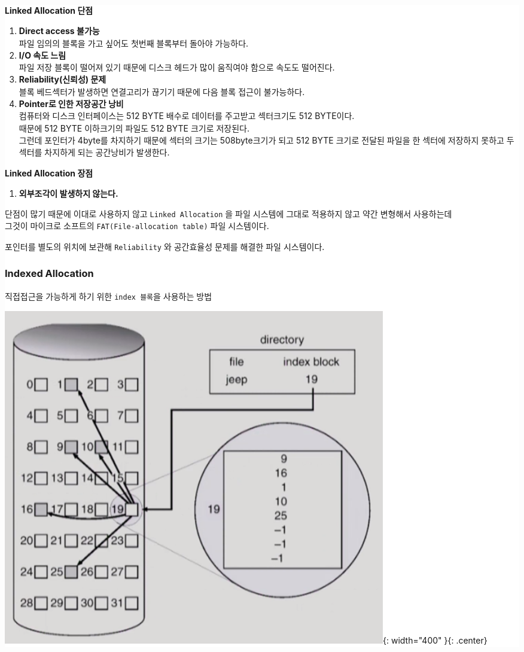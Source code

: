 **Linked Allocation 단점**

1. **Direct access 불가능**  
  파일 임의의 블록을 가고 싶어도 첫번째 블록부터 돌아야 가능하다.  
2. **I/O 속도 느림**  
  파일 저장 블록이 떨어져 있기 때문에 디스크 헤드가 많이 움직여야 함으로 속도도 떨어진다.  
3. **Reliability(신뢰성) 문제**  
  블록 베드섹터가 발생하면 연결고리가 끊기기 때문에 다음 블록 접근이 불가능하다.  
4. **Pointer로 인한 저장공간 낭비**  
  컴퓨터와 디스크 인터페이스는 512 BYTE 배수로 데이터를 주고받고 섹터크기도 512 BYTE이다.  
  때문에 512 BYTE 이하크기의 파일도 512 BYTE 크기로 저장된다.  
  그런데 포인터가 4byte를 차지하기 때문에 섹터의 크기는 508byte크기가 되고 512 BYTE 크기로 전달된 파일을 한 섹터에 저장하지 못하고 두 섹터를 차지하게 되는 공간낭비가 발생한다.   

**Linked Allocation 장점**

1. **외부조각이 발생하지 않는다.**  
  
단점이 많기 때문에 이대로 사용하지 않고 `Linked Allocation` 을 파일 시스템에 그대로 적용하지 않고 약간 변형해서 사용하는데  
그것이 마이크로 소프트의 `FAT(File-allocation table)` 파일 시스템이다.  

포인터를 별도의 위치에 보관해 `Reliability` 와 공간효율성 문제를 해결한 파일 시스템이다.

### Indexed Allocation

직접접근을 가능하게 하기 위한 `index 블록`을 사용하는 방법

![os_12_7](/assets/OS/OS_12_7.png){: width="400" }{: .center}  
